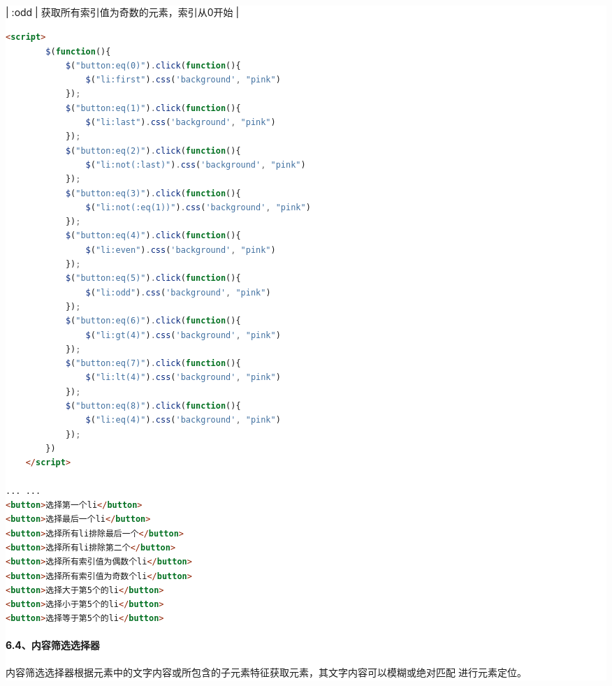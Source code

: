| :odd           | 获取所有索引值为奇数的元素，索引从0开始 |

```html
<script>
		$(function(){
			$("button:eq(0)").click(function(){
				$("li:first").css('background', "pink")
			});
			$("button:eq(1)").click(function(){
				$("li:last").css('background', "pink")
			});
			$("button:eq(2)").click(function(){
				$("li:not(:last)").css('background', "pink")
			});
			$("button:eq(3)").click(function(){
				$("li:not(:eq(1))").css('background', "pink")
			});
			$("button:eq(4)").click(function(){
				$("li:even").css('background', "pink")
			});
			$("button:eq(5)").click(function(){
				$("li:odd").css('background', "pink")
			});
			$("button:eq(6)").click(function(){
				$("li:gt(4)").css('background', "pink")
			});
			$("button:eq(7)").click(function(){
				$("li:lt(4)").css('background', "pink")
			});
			$("button:eq(8)").click(function(){
				$("li:eq(4)").css('background', "pink")
			});
		})
	</script>

... ...
<button>选择第一个li</button>
<button>选择最后一个li</button>
<button>选择所有li排除最后一个</button>
<button>选择所有li排除第二个</button>
<button>选择所有索引值为偶数个li</button>
<button>选择所有索引值为奇数个li</button>
<button>选择大于第5个的li</button>
<button>选择小于第5个的li</button>
<button>选择等于第5个的li</button>
```



#### 6.4、内容筛选选择器

内容筛选选择器根据元素中的文字内容或所包含的子元素特征获取元素，其文字内容可以模糊或绝对匹配
进行元素定位。
